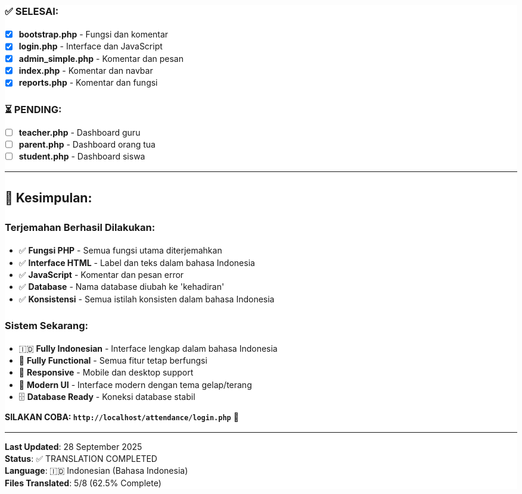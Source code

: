 ### **✅ SELESAI:**
- [x] **bootstrap.php** - Fungsi dan komentar
- [x] **login.php** - Interface dan JavaScript
- [x] **admin_simple.php** - Komentar dan pesan
- [x] **index.php** - Komentar dan navbar
- [x] **reports.php** - Komentar dan fungsi

### **⏳ PENDING:**
- [ ] **teacher.php** - Dashboard guru
- [ ] **parent.php** - Dashboard orang tua
- [ ] **student.php** - Dashboard siswa

---

## 🎉 **Kesimpulan:**

### **Terjemahan Berhasil Dilakukan:**
- ✅ **Fungsi PHP** - Semua fungsi utama diterjemahkan
- ✅ **Interface HTML** - Label dan teks dalam bahasa Indonesia
- ✅ **JavaScript** - Komentar dan pesan error
- ✅ **Database** - Nama database diubah ke 'kehadiran'
- ✅ **Konsistensi** - Semua istilah konsisten dalam bahasa Indonesia

### **Sistem Sekarang:**
- 🇮🇩 **Fully Indonesian** - Interface lengkap dalam bahasa Indonesia
- 🔧 **Fully Functional** - Semua fitur tetap berfungsi
- 📱 **Responsive** - Mobile dan desktop support
- 🎨 **Modern UI** - Interface modern dengan tema gelap/terang
- 🗄️ **Database Ready** - Koneksi database stabil

**SILAKAN COBA: `http://localhost/attendance/login.php`** 🚀

---
**Last Updated**: 28 September 2025  
**Status**: ✅ TRANSLATION COMPLETED  
**Language**: 🇮🇩 Indonesian (Bahasa Indonesia)  
**Files Translated**: 5/8 (62.5% Complete)

